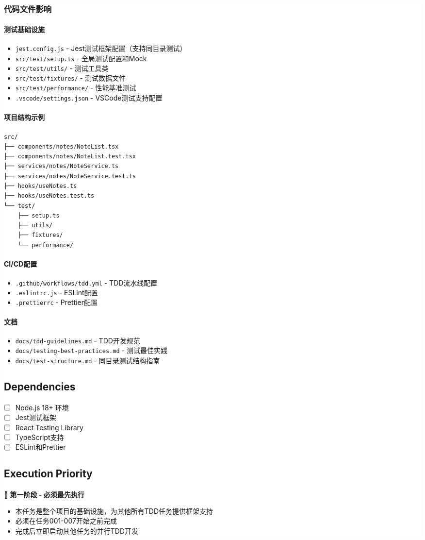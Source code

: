 ### 代码文件影响

#### 测试基础设施
- `jest.config.js` - Jest测试框架配置（支持同目录测试）
- `src/test/setup.ts` - 全局测试配置和Mock
- `src/test/utils/` - 测试工具类
- `src/test/fixtures/` - 测试数据文件
- `src/test/performance/` - 性能基准测试
- `.vscode/settings.json` - VSCode测试支持配置

#### 项目结构示例
```
src/
├── components/notes/NoteList.tsx
├── components/notes/NoteList.test.tsx
├── services/notes/NoteService.ts
├── services/notes/NoteService.test.ts
├── hooks/useNotes.ts
├── hooks/useNotes.test.ts
└── test/
    ├── setup.ts
    ├── utils/
    ├── fixtures/
    └── performance/
```

#### CI/CD配置
- `.github/workflows/tdd.yml` - TDD流水线配置
- `.eslintrc.js` - ESLint配置
- `.prettierrc` - Prettier配置

#### 文档
- `docs/tdd-guidelines.md` - TDD开发规范
- `docs/testing-best-practices.md` - 测试最佳实践
- `docs/test-structure.md` - 同目录测试结构指南

## Dependencies

- [ ] Node.js 18+ 环境
- [ ] Jest测试框架
- [ ] React Testing Library
- [ ] TypeScript支持
- [ ] ESLint和Prettier

## Execution Priority

**🔴 第一阶段 - 必须最先执行**
- 本任务是整个项目的基础设施，为其他所有TDD任务提供框架支持
- 必须在任务001-007开始之前完成
- 完成后立即启动其他任务的并行TDD开发
